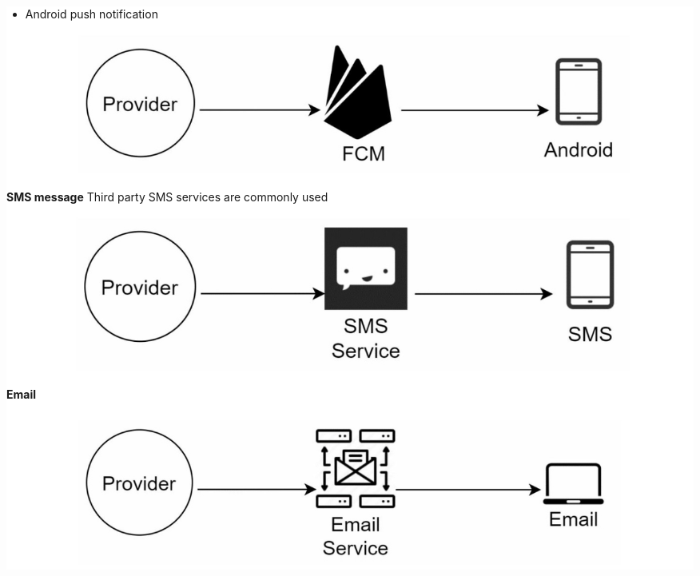 - Android push notification
<p align="center">
    <img src="./images/android-push-notification-1.png" width="700px">
</p>

**SMS message**
Third party SMS services are commonly used
<p align="center">
    <img src="./images/android-sms-msg.png" width="700px">
</p>

**Email**
<p align="center">
    <img src="./images/android-email.png" width="700px">
</p>

